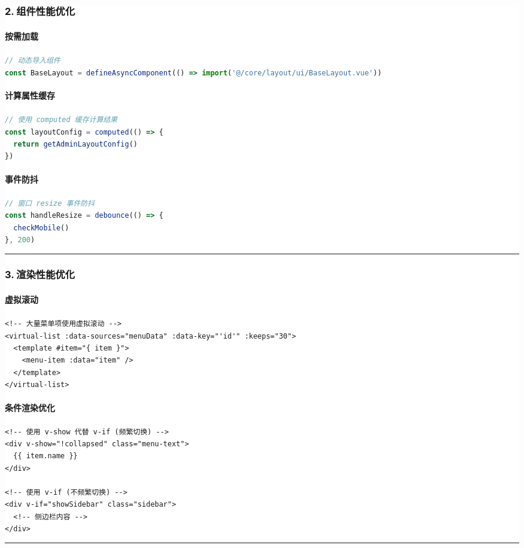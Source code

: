 
### 2. 组件性能优化

#### 按需加载

```typescript
// 动态导入组件
const BaseLayout = defineAsyncComponent(() => import('@/core/layout/ui/BaseLayout.vue'))
```

#### 计算属性缓存

```typescript
// 使用 computed 缓存计算结果
const layoutConfig = computed(() => {
  return getAdminLayoutConfig()
})
```

#### 事件防抖

```typescript
// 窗口 resize 事件防抖
const handleResize = debounce(() => {
  checkMobile()
}, 200)
```

---

### 3. 渲染性能优化

#### 虚拟滚动

```vue
<!-- 大量菜单项使用虚拟滚动 -->
<virtual-list :data-sources="menuData" :data-key="'id'" :keeps="30">
  <template #item="{ item }">
    <menu-item :data="item" />
  </template>
</virtual-list>
```

#### 条件渲染优化

```vue
<!-- 使用 v-show 代替 v-if (频繁切换) -->
<div v-show="!collapsed" class="menu-text">
  {{ item.name }}
</div>

<!-- 使用 v-if (不频繁切换) -->
<div v-if="showSidebar" class="sidebar">
  <!-- 侧边栏内容 -->
</div>
```

---